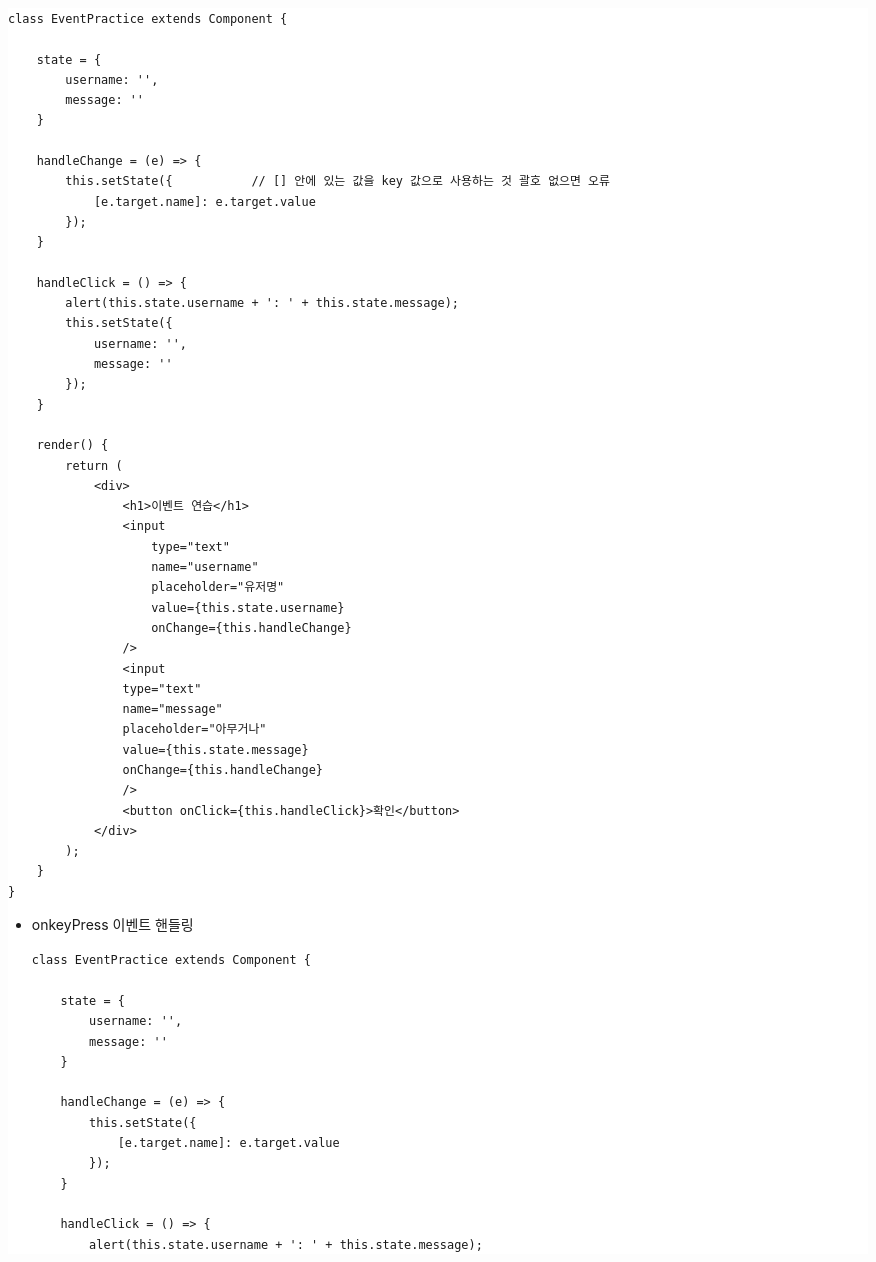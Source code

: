   ```react
  class EventPractice extends Component {

      state = {
          username: '',
          message: ''
      }

      handleChange = (e) => {
          this.setState({			// [] 안에 있는 값을 key 값으로 사용하는 것 괄호 없으면 오류
              [e.target.name]: e.target.value
          });
      }

      handleClick = () => {
          alert(this.state.username + ': ' + this.state.message);
          this.setState({
              username: '',
              message: ''
          });
      }

      render() {
          return (
              <div>
                  <h1>이벤트 연습</h1>
                  <input
                      type="text"
                      name="username"
                      placeholder="유저명"
                      value={this.state.username}
                      onChange={this.handleChange}
                  />
                  <input
                  type="text"
                  name="message"
                  placeholder="아무거나"
                  value={this.state.message}
                  onChange={this.handleChange}
                  />
                  <button onClick={this.handleClick}>확인</button>
              </div>
          );
      }
  }
  ```

- onkeyPress 이벤트 핸들링

  ```react
  class EventPractice extends Component {

      state = {
          username: '',
          message: ''
      }

      handleChange = (e) => {
          this.setState({
              [e.target.name]: e.target.value
          });
      }

      handleClick = () => {
          alert(this.state.username + ': ' + this.state.message);
  ```